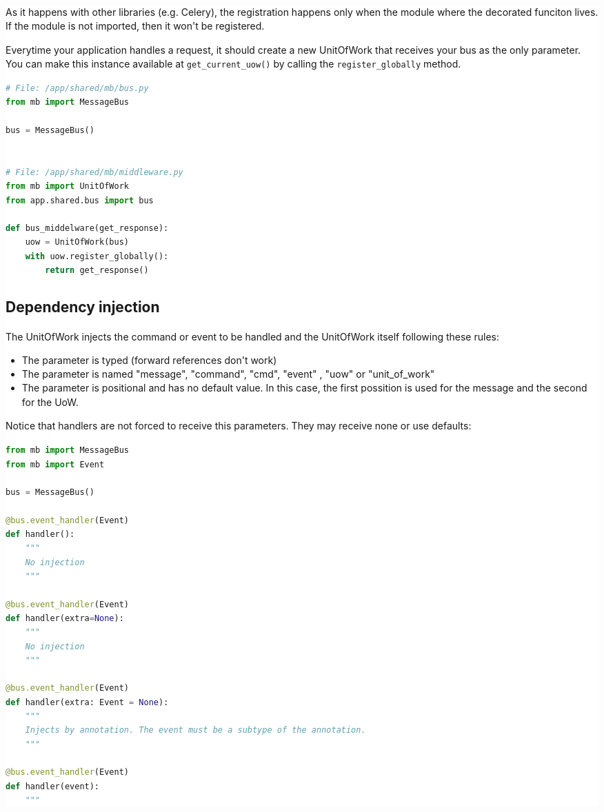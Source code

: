 
As it happens with other libraries (e.g. Celery), the registration happens only
when the module where the decorated funciton lives. If the module is not
imported, then it won't be registered.

Everytime your application handles a request, it should create a new UnitOfWork
that receives your bus as the only parameter. You can make this instance
available at `get_current_uow()` by calling the `register_globally` method.

```python
# File: /app/shared/mb/bus.py
from mb import MessageBus

bus = MessageBus()


# File: /app/shared/mb/middleware.py
from mb import UnitOfWork
from app.shared.bus import bus

def bus_middelware(get_response):
    uow = UnitOfWork(bus)
    with uow.register_globally():
        return get_response()
```

## Dependency injection

The UnitOfWork injects the command or event to be handled and the UnitOfWork
itself following these rules:

* The parameter is typed (forward references don't work)
* The parameter is named "message", "command", "cmd", "event" , "uow" or
  "unit_of_work"
* The parameter is positional and has no default value. In this case, the first
  possition is used for the message and the second for the UoW.

Notice that handlers are not forced to receive this parameters. They may
receive none or use defaults:

```python
from mb import MessageBus
from mb import Event

bus = MessageBus()

@bus.event_handler(Event)
def handler():
    """
    No injection
    """

@bus.event_handler(Event)
def handler(extra=None):
    """
    No injection
    """

@bus.event_handler(Event)
def handler(extra: Event = None):
    """
    Injects by annotation. The event must be a subtype of the annotation.
    """

@bus.event_handler(Event)
def handler(event):
    """
```